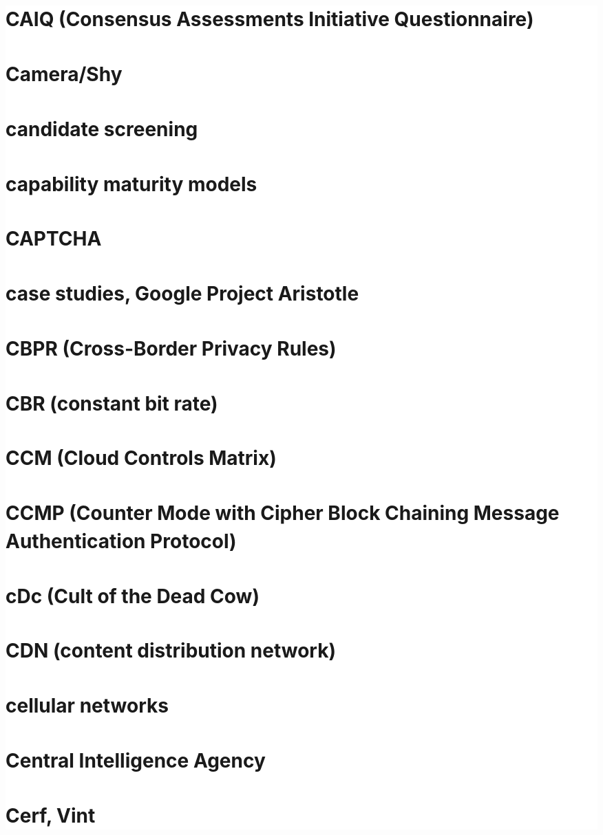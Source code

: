 # CAIQ (Consensus Assessments Initiative Questionnaire)
```
```
# Camera/Shy
```
```
# candidate screening
```
```
# capability maturity models
```
```
# CAPTCHA
```
```
# case studies, Google Project Aristotle
```
```
# CBPR (Cross-Border Privacy Rules)
```
```
# CBR (constant bit rate)
```
```
# CCM (Cloud Controls Matrix)
```
```
# CCMP (Counter Mode with Cipher Block Chaining Message Authentication Protocol)
```
```
# cDc (Cult of the Dead Cow)
```
```
# CDN (content distribution network)
```
```
# cellular networks
```
```
# Central Intelligence Agency
```
```
# Cerf, Vint
```
```